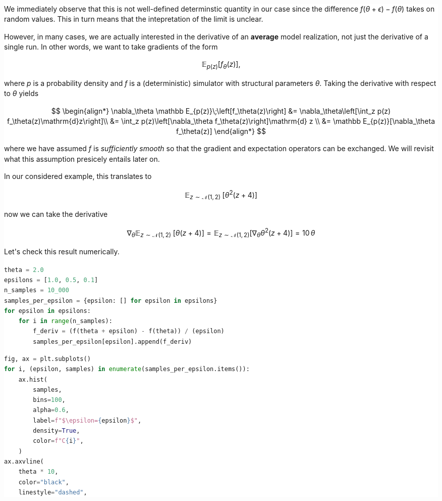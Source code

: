 We immediately observe that this is not well-defined determinstic quantity in our case since the difference $f(\theta+\epsilon) - f(\theta)$ takes on random values. This in turn means that the intepretation of the limit is unclear.

However, in many cases, we are actually interested in the derivative of an **average** model realization, not just the derivative of a single run. In other words, we want to take gradients of the form

$$
\mathbb E_{p(z)} [f_\theta(z)],
$$

where $p$ is a probability density and $f$ is a (deterministic) simulator with structural parameters $\theta$. Taking the derivative with respect to $\theta$ yields

$$
\begin{align*}
    \nabla_\theta \mathbb E_{p(z)}\;\left[f_\theta(z)\right] &= \nabla_\theta\left[\int_z p(z) f_\theta(z)\mathrm{d}z\right]\\
                                                             &=  \int_z p(z)\left[\nabla_\theta f_\theta(z)\right]\mathrm{d} z \\
                                                             &= \mathbb E_{p(z)}[\nabla_\theta f_\theta(z)]
\end{align*}
$$

where we have assumed $f$ is *sufficiently smooth* so that the gradient and expectation operators can be exchanged. We will revisit what this assumption presicely entails later on.

In our considered example, this translates to

$$
\mathbb E_{z \sim \mathcal N(1, 2)}\;\left[\theta^2(z+4)\right]
$$

now we can take the derivative

$$
\nabla_\theta \mathbb E_{z \sim \mathcal N(1, 2)}\;\left[\theta(z+4)\right] = \mathbb E_{z\sim \mathcal N(1,2)} \left[\nabla_\theta \theta^2(z+4)\right] = 10\, \theta
$$

Let's check this result numerically.


```python
theta = 2.0
epsilons = [1.0, 0.5, 0.1]
n_samples = 10_000
samples_per_epsilon = {epsilon: [] for epsilon in epsilons}
for epsilon in epsilons:
    for i in range(n_samples):
        f_deriv = (f(theta + epsilon) - f(theta)) / (epsilon)
        samples_per_epsilon[epsilon].append(f_deriv)
```


```python
fig, ax = plt.subplots()
for i, (epsilon, samples) in enumerate(samples_per_epsilon.items()):
    ax.hist(
        samples,
        bins=100,
        alpha=0.6,
        label=f"$\epsilon={epsilon}$",
        density=True,
        color=f"C{i}",
    )
ax.axvline(
    theta * 10,
    color="black",
    linestyle="dashed",
```